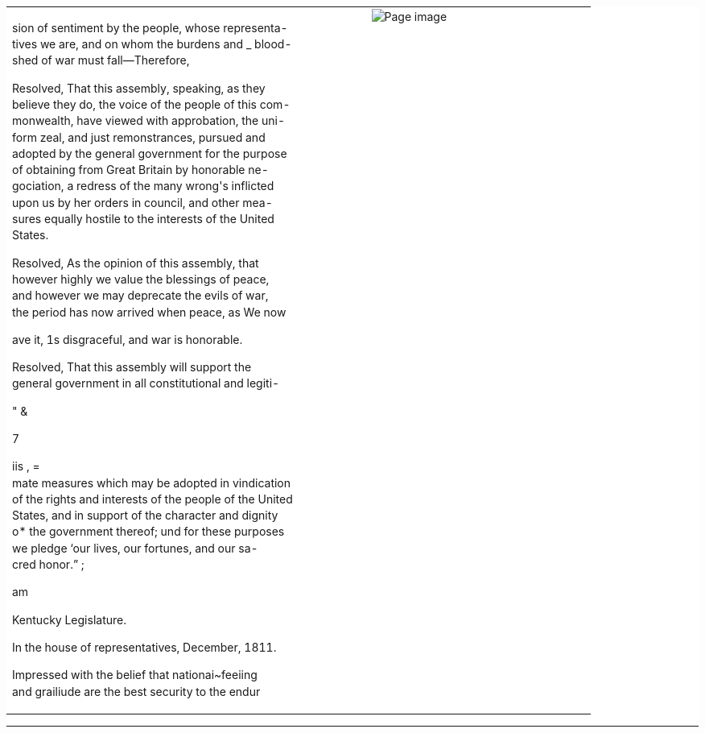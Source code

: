 <table style="width: 100%;"><tr><td style="width: 50%">

  
sion of sentiment by the people, whose representa-  
tives we are, and on whom the burdens and _ blood-  
shed of war must fall—Therefore,  
  
Resolved, That this assembly, speaking, as they  
believe they do, the voice of the people of this com-  
monwealth, have viewed with approbation, the uni-  
form zeal, and just remonstrances, pursued and  
adopted by the general government for the purpose  
of obtaining from Great Britain by honorable ne-  
gociation, a redress of the many wrong&#x27;s inflicted  
upon us by her orders in council, and other mea-  
sures equally hostile to the interests of the United  
States.  
  
Resolved, As the opinion of this assembly, that  
however highly we value the blessings of peace,  
and however we may deprecate the evils of war,  
the period has now arrived when peace, as We now  
  
ave it, 1s disgraceful, and war is honorable.  
  
Resolved, That this assembly will support the  
general government in all constitutional and legiti-  
  
&quot; &amp;  
  
7  
  
  
  
iis , =  
mate measures which may be adopted in vindication  
of the rights and interests of the people of the United  
States, and in support of the character and dignity  
o* the government thereof; und for these purposes  
we pledge ‘our lives, our fortunes, and our sa-  
cred honor.” ;  
  
am  
  
  
  
  
  
Kentucky Legislature.  
  
In the house of representatives, December, 1811.  
  
Impressed with the belief that nationai~feeiing  
and grailiude are the best security to the endur
</td><td style="width: 50%; max-height: 75%; margin: auto; display: block;">
<img alt="Page image" src="https://iiif.archive.org/image/iiif/2/sim_niles-national-register_1811-12-28_1_17%2Fsim_niles-national-register_1811-12-28_1_17_jp2.zip%2Fsim_niles-national-register_1811-12-28_1_17_jp2%2Fsim_niles-national-register_1811-12-28_1_17_0000.jp2/pct:8.206686930091186,23.590546697038725,84.57446808510639,65.7744874715262/,600/0/default.jpg"/>
</td>
</tr></table>

---